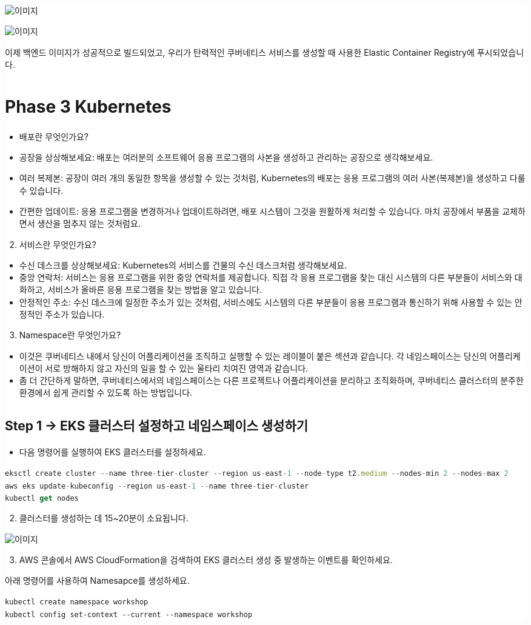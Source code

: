 ![이미지](/assets/img/2024-06-23-Project8ThreetierapplicationdeploymentonKubernetes_31.png)

![이미지](/assets/img/2024-06-23-Project8ThreetierapplicationdeploymentonKubernetes_32.png)

이제 백엔드 이미지가 성공적으로 빌드되었고, 우리가 탄력적인 쿠버네티스 서비스를 생성할 때 사용한 Elastic Container Registry에 푸시되었습니다.

# Phase 3 Kubernetes

<div class="content-ad"></div>

- 배포란 무엇인가요?

- 공장을 상상해보세요: 배포는 여러분의 소프트웨어 응용 프로그램의 사본을 생성하고 관리하는 공장으로 생각해보세요.
- 여러 복제본: 공장이 여러 개의 동일한 항목을 생성할 수 있는 것처럼, Kubernetes의 배포는 응용 프로그램의 여러 사본(복제본)을 생성하고 다룰 수 있습니다.
- 간편한 업데이트: 응용 프로그램을 변경하거나 업데이트하려면, 배포 시스템이 그것을 원활하게 처리할 수 있습니다. 마치 공장에서 부품을 교체하면서 생산을 멈추지 않는 것처럼요.

2. 서비스란 무엇인가요?

- 수신 데스크를 상상해보세요: Kubernetes의 서비스를 건물의 수신 데스크처럼 생각해보세요.
- 중앙 연락처: 서비스는 응용 프로그램을 위한 중앙 연락처를 제공합니다. 직접 각 응용 프로그램을 찾는 대신 시스템의 다른 부분들이 서비스와 대화하고, 서비스가 올바른 응용 프로그램을 찾는 방법을 알고 있습니다.
- 안정적인 주소: 수신 데스크에 일정한 주소가 있는 것처럼, 서비스에도 시스템의 다른 부분들이 응용 프로그램과 통신하기 위해 사용할 수 있는 안정적인 주소가 있습니다.

<div class="content-ad"></div>

3. Namespace란 무엇인가요?

- 이것은 쿠버네티스 내에서 당신이 어플리케이션을 조직하고 실행할 수 있는 레이블이 붙은 섹션과 같습니다. 각 네임스페이스는 당신의 어플리케이션이 서로 방해하지 않고 자신의 일을 할 수 있는 울타리 치여진 영역과 같습니다.
- 좀 더 간단하게 말하면, 쿠버네티스에서의 네임스페이스는 다른 프로젝트나 어플리케이션을 분리하고 조직화하며, 쿠버네티스 클러스터의 분주한 환경에서 쉽게 관리할 수 있도록 하는 방법입니다.

## Step 1 → EKS 클러스터 설정하고 네임스페이스 생성하기

- 다음 명령어를 실행하여 EKS 클러스터를 설정하세요.

<div class="content-ad"></div>

```js
eksctl create cluster --name three-tier-cluster --region us-east-1 --node-type t2.medium --nodes-min 2 --nodes-max 2
aws eks update-kubeconfig --region us-east-1 --name three-tier-cluster
kubectl get nodes
```

2. 클러스터를 생성하는 데 15~20분이 소요됩니다.

![이미지](/assets/img/2024-06-23-Project8ThreetierapplicationdeploymentonKubernetes_33.png)

3. AWS 콘솔에서 AWS CloudFormation을 검색하여 EKS 클러스터 생성 중 발생하는 이벤트를 확인하세요.

<div class="content-ad"></div>

아래 명령어를 사용하여 Namesapce를 생성하세요.

```shell
kubectl create namespace workshop
kubectl config set-context --current --namespace workshop
```
